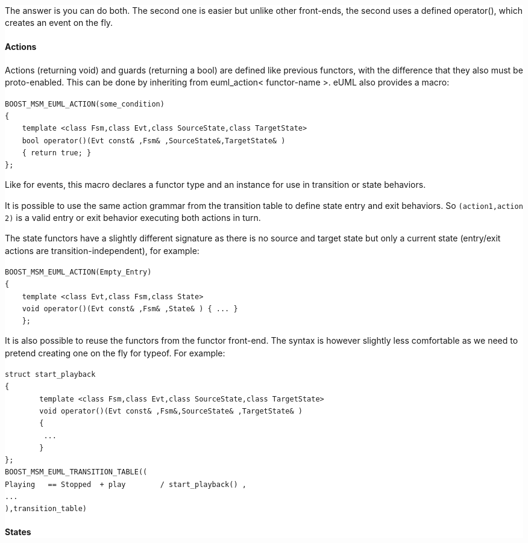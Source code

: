 The answer is you can do both. The second one is easier but unlike other
front-ends, the second uses a defined operator(), which creates an event
on the fly.

#### Actions

Actions (returning void) and guards (returning a bool) are defined like
previous functors, with the difference that they also must be
proto-enabled. This can be done by inheriting from euml_action\<
functor-name \>. eUML also provides a macro:

    BOOST_MSM_EUML_ACTION(some_condition)
    {
        template <class Fsm,class Evt,class SourceState,class TargetState>
        bool operator()(Evt const& ,Fsm& ,SourceState&,TargetState& ) 
        { return true; }
    }; 

Like for events, this macro declares a functor type and an instance for
use in transition or state behaviors.

It is possible to use the same action grammar from the transition table
to define state entry and exit behaviors. So `(action1,action2)` is a
valid entry or exit behavior executing both actions in turn.

The state functors have a slightly different signature as there is no
source and target state but only a current state (entry/exit actions are
transition-independent), for example:

    BOOST_MSM_EUML_ACTION(Empty_Entry)
    {
        template <class Evt,class Fsm,class State>
        void operator()(Evt const& ,Fsm& ,State& ) { ... }                           
        }; 

<a id="eUML-reuse-functor"></a>
It is also possible to reuse the functors from
the functor front-end. The syntax is however slightly less comfortable
as we need to pretend creating one on the fly for typeof. For example:

    struct start_playback 
    {
            template <class Fsm,class Evt,class SourceState,class TargetState>
            void operator()(Evt const& ,Fsm&,SourceState& ,TargetState& )
            {
             ...            
            }
    };
    BOOST_MSM_EUML_TRANSITION_TABLE((
    Playing   == Stopped  + play        / start_playback() ,
    ...
    ),transition_table)

#### States
